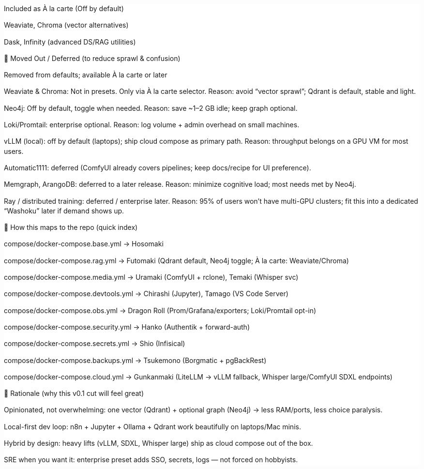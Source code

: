 Included as À la carte (Off by default)

Weaviate, Chroma (vector alternatives)

Dask, Infinity (advanced DS/RAG utilities)

🧹 Moved Out / Deferred (to reduce sprawl & confusion)

Removed from defaults; available À la carte or later

Weaviate & Chroma: Not in presets. Only via À la carte selector.
Reason: avoid “vector sprawl”; Qdrant is default, stable and light.

Neo4j: Off by default, toggle when needed.
Reason: save ~1–2 GB idle; keep graph optional.

Loki/Promtail: enterprise optional.
Reason: log volume + admin overhead on small machines.

vLLM (local): off by default (laptops); ship cloud compose as primary path.
Reason: throughput belongs on a GPU VM for most users.

Automatic1111: deferred (ComfyUI already covers pipelines; keep docs/recipe for UI preference).

Memgraph, ArangoDB: deferred to a later release.
Reason: minimize cognitive load; most needs met by Neo4j.

Ray / distributed training: deferred / enterprise later.
Reason: 95% of users won’t have multi-GPU clusters; fit this into a dedicated “Washoku” later if demand shows up.

🧭 How this maps to the repo (quick index)

compose/docker-compose.base.yml → Hosomaki

compose/docker-compose.rag.yml → Futomaki (Qdrant default, Neo4j toggle; À la carte: Weaviate/Chroma)

compose/docker-compose.media.yml → Uramaki (ComfyUI + rclone), Temaki (Whisper svc)

compose/docker-compose.devtools.yml → Chirashi (Jupyter), Tamago (VS Code Server)

compose/docker-compose.obs.yml → Dragon Roll (Prom/Grafana/exporters; Loki/Promtail opt-in)

compose/docker-compose.security.yml → Hanko (Authentik + forward-auth)

compose/docker-compose.secrets.yml → Shio (Infisical)

compose/docker-compose.backups.yml → Tsukemono (Borgmatic + pgBackRest)

compose/docker-compose.cloud.yml → Gunkanmaki (LiteLLM -> vLLM fallback, Whisper large/ComfyUI SDXL endpoints)

🧠 Rationale (why this v0.1 cut will feel great)

Opinionated, not overwhelming: one vector (Qdrant) + optional graph (Neo4j) → less RAM/ports, less choice paralysis.

Local-first dev loop: n8n + Jupyter + Ollama + Qdrant work beautifully on laptops/Mac minis.

Hybrid by design: heavy lifts (vLLM, SDXL, Whisper large) ship as cloud compose out of the box.

SRE when you want it: enterprise preset adds SSO, secrets, logs — not forced on hobbyists.
